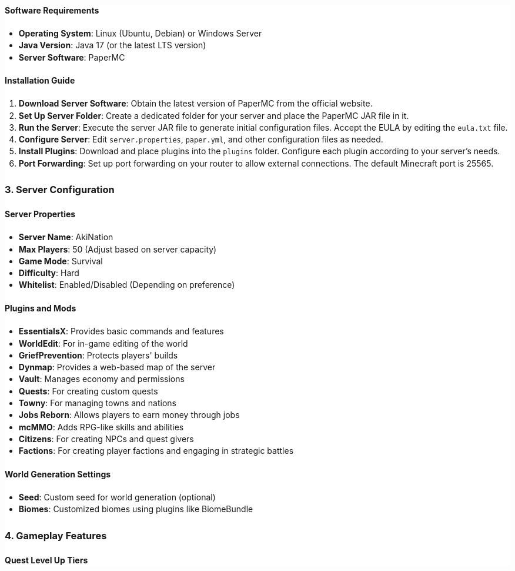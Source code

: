 #### Software Requirements

- **Operating System**: Linux (Ubuntu, Debian) or Windows Server
- **Java Version**: Java 17 (or the latest LTS version)
- **Server Software**: PaperMC

#### Installation Guide

1. **Download Server Software**: Obtain the latest version of PaperMC from the official website.
2. **Set Up Server Folder**: Create a dedicated folder for your server and place the PaperMC JAR file in it.
3. **Run the Server**: Execute the server JAR file to generate initial configuration files. Accept the EULA by editing the `eula.txt` file.
4. **Configure Server**: Edit `server.properties`, `paper.yml`, and other configuration files as needed.
5. **Install Plugins**: Download and place plugins into the `plugins` folder. Configure each plugin according to your server’s needs.
6. **Port Forwarding**: Set up port forwarding on your router to allow external connections. The default Minecraft port is 25565.

### 3. Server Configuration

#### Server Properties

- **Server Name**: AkiNation
- **Max Players**: 50 (Adjust based on server capacity)
- **Game Mode**: Survival
- **Difficulty**: Hard
- **Whitelist**: Enabled/Disabled (Depending on preference)

#### Plugins and Mods

- **EssentialsX**: Provides basic commands and features
- **WorldEdit**: For in-game editing of the world
- **GriefPrevention**: Protects players' builds
- **Dynmap**: Provides a web-based map of the server
- **Vault**: Manages economy and permissions
- **Quests**: For creating custom quests
- **Towny**: For managing towns and nations
- **Jobs Reborn**: Allows players to earn money through jobs
- **mcMMO**: Adds RPG-like skills and abilities
- **Citizens**: For creating NPCs and quest givers
- **Factions**: For creating player factions and engaging in strategic battles

#### World Generation Settings

- **Seed**: Custom seed for world generation (optional)
- **Biomes**: Customized biomes using plugins like BiomeBundle

### 4. Gameplay Features

#### Quest Level Up Tiers
